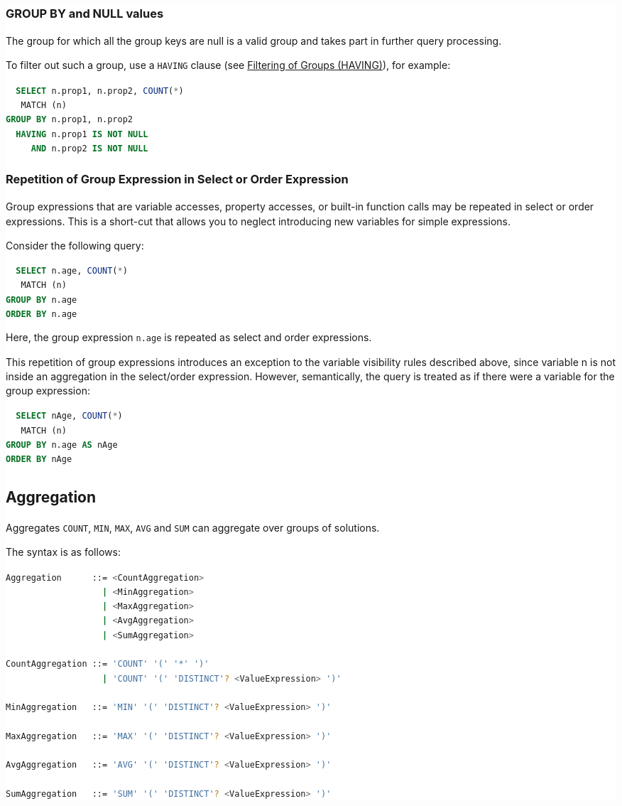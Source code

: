 ### GROUP BY and NULL values

The group for which all the group keys are null is a valid group and takes part in further query processing.

To filter out such a group, use a `HAVING` clause (see [Filtering of Groups (HAVING)](#filtering-of-groups-having)), for example:

```sql
  SELECT n.prop1, n.prop2, COUNT(*)
   MATCH (n)
GROUP BY n.prop1, n.prop2
  HAVING n.prop1 IS NOT NULL
     AND n.prop2 IS NOT NULL
```

### Repetition of Group Expression in Select or Order Expression

Group expressions that are variable accesses, property accesses, or built-in function calls may be repeated in select or order expressions. This is a short-cut that allows you to neglect introducing new variables for simple expressions.

Consider the following query:

```sql
  SELECT n.age, COUNT(*)
   MATCH (n)
GROUP BY n.age
ORDER BY n.age
```

Here, the group expression `n.age` is repeated as select and order expressions.

This repetition of group expressions introduces an exception to the variable visibility rules described above, since variable n is not inside an aggregation in the select/order expression. However, semantically, the query is treated as if there were a variable for the group expression:

```sql
  SELECT nAge, COUNT(*)
   MATCH (n)
GROUP BY n.age AS nAge
ORDER BY nAge
```

## Aggregation

Aggregates `COUNT`, `MIN`, `MAX`, `AVG` and `SUM` can aggregate over groups of solutions.

The syntax is as follows:

```bash
Aggregation      ::= <CountAggregation>
                   | <MinAggregation>
                   | <MaxAggregation>
                   | <AvgAggregation>
                   | <SumAggregation>

CountAggregation ::= 'COUNT' '(' '*' ')'
                   | 'COUNT' '(' 'DISTINCT'? <ValueExpression> ')'

MinAggregation   ::= 'MIN' '(' 'DISTINCT'? <ValueExpression> ')'

MaxAggregation   ::= 'MAX' '(' 'DISTINCT'? <ValueExpression> ')'

AvgAggregation   ::= 'AVG' '(' 'DISTINCT'? <ValueExpression> ')'

SumAggregation   ::= 'SUM' '(' 'DISTINCT'? <ValueExpression> ')'
```